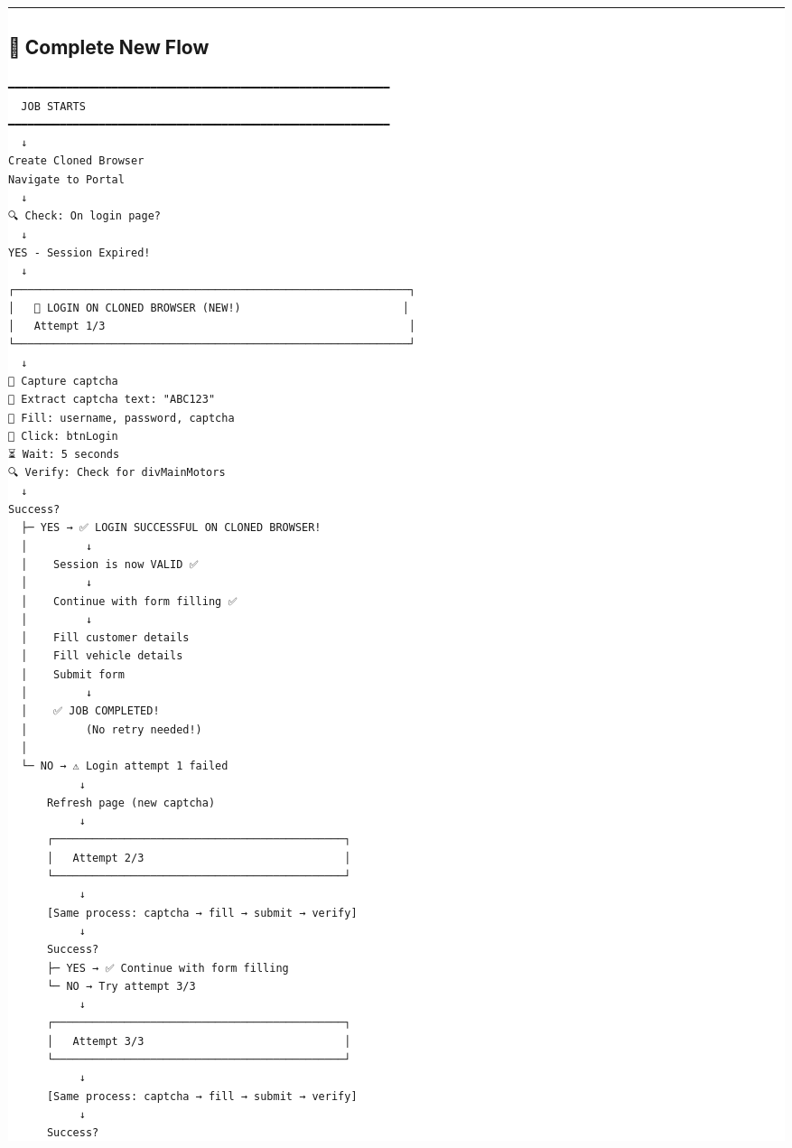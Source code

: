 
---

## 🔄 **Complete New Flow**

```
━━━━━━━━━━━━━━━━━━━━━━━━━━━━━━━━━━━━━━━━━━━━━━━━━━━━━━━━━━━
  JOB STARTS
━━━━━━━━━━━━━━━━━━━━━━━━━━━━━━━━━━━━━━━━━━━━━━━━━━━━━━━━━━━
  ↓
Create Cloned Browser
Navigate to Portal
  ↓
🔍 Check: On login page?
  ↓
YES - Session Expired!
  ↓
┌─────────────────────────────────────────────────────────────┐
│   🔐 LOGIN ON CLONED BROWSER (NEW!)                         │
│   Attempt 1/3                                               │
└─────────────────────────────────────────────────────────────┘
  ↓
📸 Capture captcha
🤖 Extract captcha text: "ABC123"
📝 Fill: username, password, captcha
🚀 Click: btnLogin
⏳ Wait: 5 seconds
🔍 Verify: Check for divMainMotors
  ↓
Success?
  ├─ YES → ✅ LOGIN SUCCESSFUL ON CLONED BROWSER!
  │         ↓
  │    Session is now VALID ✅
  │         ↓
  │    Continue with form filling ✅
  │         ↓
  │    Fill customer details
  │    Fill vehicle details
  │    Submit form
  │         ↓
  │    ✅ JOB COMPLETED!
  │         (No retry needed!)
  │
  └─ NO → ⚠️ Login attempt 1 failed
           ↓
      Refresh page (new captcha)
           ↓
      ┌─────────────────────────────────────────────┐
      │   Attempt 2/3                               │
      └─────────────────────────────────────────────┘
           ↓
      [Same process: captcha → fill → submit → verify]
           ↓
      Success?
      ├─ YES → ✅ Continue with form filling
      └─ NO → Try attempt 3/3
           ↓
      ┌─────────────────────────────────────────────┐
      │   Attempt 3/3                               │
      └─────────────────────────────────────────────┘
           ↓
      [Same process: captcha → fill → submit → verify]
           ↓
      Success?
```